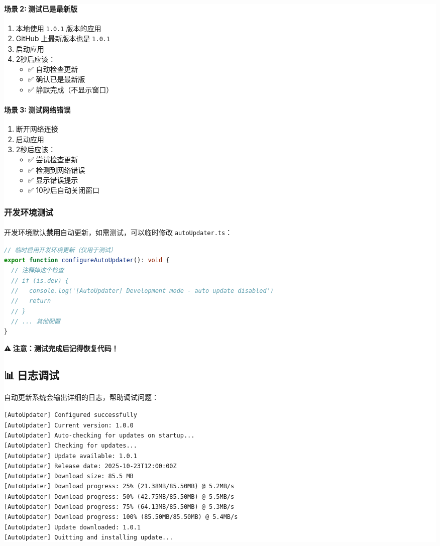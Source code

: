 #### 场景 2: 测试已是最新版

1. 本地使用 `1.0.1` 版本的应用
2. GitHub 上最新版本也是 `1.0.1`
3. 启动应用
4. 2秒后应该：
   - ✅ 自动检查更新
   - ✅ 确认已是最新版
   - ✅ 静默完成（不显示窗口）

#### 场景 3: 测试网络错误

1. 断开网络连接
2. 启动应用
3. 2秒后应该：
   - ✅ 尝试检查更新
   - ✅ 检测到网络错误
   - ✅ 显示错误提示
   - ✅ 10秒后自动关闭窗口

### 开发环境测试

开发环境默认**禁用**自动更新，如需测试，可以临时修改 `autoUpdater.ts`：

```typescript
// 临时启用开发环境更新（仅用于测试）
export function configureAutoUpdater(): void {
  // 注释掉这个检查
  // if (is.dev) {
  //   console.log('[AutoUpdater] Development mode - auto update disabled')
  //   return
  // }
  // ... 其他配置
}
```

**⚠️ 注意：测试完成后记得恢复代码！**

## 📊 日志调试

自动更新系统会输出详细的日志，帮助调试问题：

```
[AutoUpdater] Configured successfully
[AutoUpdater] Current version: 1.0.0
[AutoUpdater] Auto-checking for updates on startup...
[AutoUpdater] Checking for updates...
[AutoUpdater] Update available: 1.0.1
[AutoUpdater] Release date: 2025-10-23T12:00:00Z
[AutoUpdater] Download size: 85.5 MB
[AutoUpdater] Download progress: 25% (21.38MB/85.50MB) @ 5.2MB/s
[AutoUpdater] Download progress: 50% (42.75MB/85.50MB) @ 5.5MB/s
[AutoUpdater] Download progress: 75% (64.13MB/85.50MB) @ 5.3MB/s
[AutoUpdater] Download progress: 100% (85.50MB/85.50MB) @ 5.4MB/s
[AutoUpdater] Update downloaded: 1.0.1
[AutoUpdater] Quitting and installing update...
```
